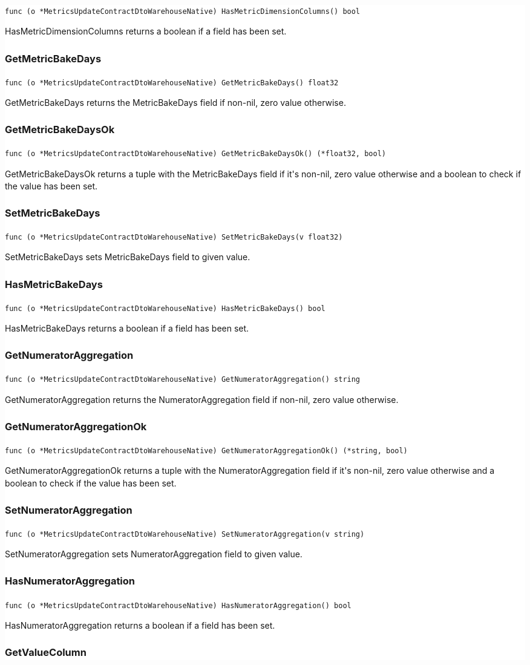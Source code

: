 `func (o *MetricsUpdateContractDtoWarehouseNative) HasMetricDimensionColumns() bool`

HasMetricDimensionColumns returns a boolean if a field has been set.

### GetMetricBakeDays

`func (o *MetricsUpdateContractDtoWarehouseNative) GetMetricBakeDays() float32`

GetMetricBakeDays returns the MetricBakeDays field if non-nil, zero value otherwise.

### GetMetricBakeDaysOk

`func (o *MetricsUpdateContractDtoWarehouseNative) GetMetricBakeDaysOk() (*float32, bool)`

GetMetricBakeDaysOk returns a tuple with the MetricBakeDays field if it's non-nil, zero value otherwise
and a boolean to check if the value has been set.

### SetMetricBakeDays

`func (o *MetricsUpdateContractDtoWarehouseNative) SetMetricBakeDays(v float32)`

SetMetricBakeDays sets MetricBakeDays field to given value.

### HasMetricBakeDays

`func (o *MetricsUpdateContractDtoWarehouseNative) HasMetricBakeDays() bool`

HasMetricBakeDays returns a boolean if a field has been set.

### GetNumeratorAggregation

`func (o *MetricsUpdateContractDtoWarehouseNative) GetNumeratorAggregation() string`

GetNumeratorAggregation returns the NumeratorAggregation field if non-nil, zero value otherwise.

### GetNumeratorAggregationOk

`func (o *MetricsUpdateContractDtoWarehouseNative) GetNumeratorAggregationOk() (*string, bool)`

GetNumeratorAggregationOk returns a tuple with the NumeratorAggregation field if it's non-nil, zero value otherwise
and a boolean to check if the value has been set.

### SetNumeratorAggregation

`func (o *MetricsUpdateContractDtoWarehouseNative) SetNumeratorAggregation(v string)`

SetNumeratorAggregation sets NumeratorAggregation field to given value.

### HasNumeratorAggregation

`func (o *MetricsUpdateContractDtoWarehouseNative) HasNumeratorAggregation() bool`

HasNumeratorAggregation returns a boolean if a field has been set.

### GetValueColumn
